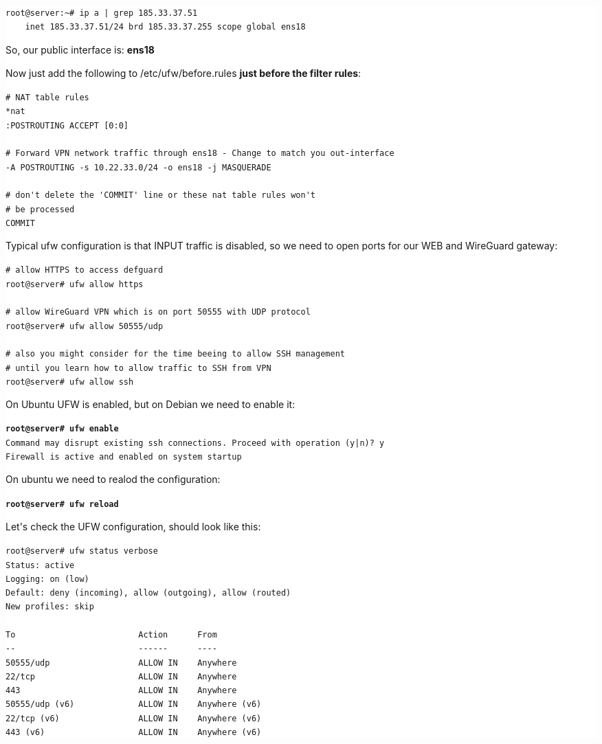 ```
root@server:~# ip a | grep 185.33.37.51
    inet 185.33.37.51/24 brd 185.33.37.255 scope global ens18
```

So, our public interface is: **ens18**

Now just add the following to /etc/ufw/before.rules **just before the filter rules**:

```
# NAT table rules
*nat
:POSTROUTING ACCEPT [0:0]

# Forward VPN network traffic through ens18 - Change to match you out-interface
-A POSTROUTING -s 10.22.33.0/24 -o ens18 -j MASQUERADE

# don't delete the 'COMMIT' line or these nat table rules won't
# be processed
COMMIT
```

Typical ufw configuration is that INPUT traffic is disabled, so we need to open ports for our WEB and WireGuard gateway:

```
# allow HTTPS to access defguard
root@server# ufw allow https

# allow WireGuard VPN which is on port 50555 with UDP protocol
root@server# ufw allow 50555/udp

# also you might consider for the time beeing to allow SSH management
# until you learn how to allow traffic to SSH from VPN
root@server# ufw allow ssh
```

On Ubuntu UFW is enabled, but on Debian we need to enable it:

<pre><code><strong>root@server# ufw enable
</strong>Command may disrupt existing ssh connections. Proceed with operation (y|n)? y
Firewall is active and enabled on system startup
</code></pre>

On ubuntu we need to realod the configuration:

<pre><code><strong>root@server# ufw reload
</strong></code></pre>

Let's check the UFW configuration, should look like this:

```
root@server# ufw status verbose
Status: active
Logging: on (low)
Default: deny (incoming), allow (outgoing), allow (routed)
New profiles: skip

To                         Action      From
--                         ------      ----
50555/udp                  ALLOW IN    Anywhere
22/tcp                     ALLOW IN    Anywhere
443                        ALLOW IN    Anywhere
50555/udp (v6)             ALLOW IN    Anywhere (v6)
22/tcp (v6)                ALLOW IN    Anywhere (v6)
443 (v6)                   ALLOW IN    Anywhere (v6)
```
